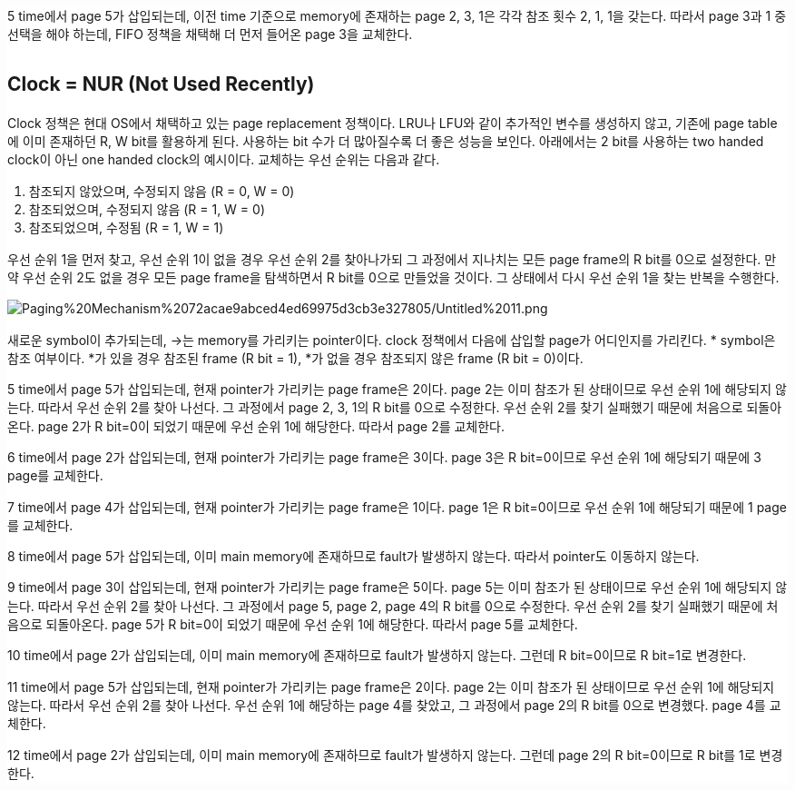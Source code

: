 5 time에서 page 5가 삽입되는데, 이전 time 기준으로 memory에 존재하는 page 2, 3, 1은 각각 참조 횟수 2, 1, 1을 갖는다. 따라서 page 3과 1 중 선택을 해야 하는데, FIFO 정책을 채택해 더 먼저 들어온 page 3을 교체한다.

## Clock = NUR (Not Used Recently)

Clock 정책은 현대 OS에서 채택하고 있는 page replacement 정책이다. LRU나 LFU와 같이 추가적인 변수를 생성하지 않고, 기존에 page table에 이미 존재하던 R, W bit를 활용하게 된다. 사용하는 bit 수가 더 많아질수록 더 좋은 성능을 보인다. 아래에서는 2 bit를 사용하는 two handed clock이 아닌 one handed clock의 예시이다. 교체하는 우선 순위는 다음과 같다.

1. 참조되지 않았으며, 수정되지 않음 (R = 0, W = 0)
2. 참조되었으며, 수정되지 않음 (R = 1, W = 0)
3. 참조되었으며, 수정됨 (R = 1, W = 1)

우선 순위 1을 먼저 찾고, 우선 순위 1이 없을 경우 우선 순위 2를 찾아나가되 그 과정에서 지나치는 모든 page frame의 R bit를 0으로 설정한다. 만약 우선 순위 2도 없을 경우 모든 page frame을 탐색하면서 R bit를 0으로 만들었을 것이다. 그 상태에서 다시 우선 순위 1을 찾는 반복을 수행한다.

![Paging%20Mechanism%2072acae9abced4ed69975d3cb3e327805/Untitled%2011.png](Paging%20Mechanism%2072acae9abced4ed69975d3cb3e327805/Untitled%2011.png)

새로운 symbol이 추가되는데, $\rightarrow$는 memory를 가리키는 pointer이다. clock 정책에서 다음에 삽입할 page가 어디인지를 가리킨다. * symbol은 참조 여부이다. *가 있을 경우 참조된 frame (R bit = 1), *가 없을 경우 참조되지 않은 frame (R bit = 0)이다.

5 time에서 page 5가 삽입되는데, 현재 pointer가 가리키는 page frame은 2이다. page 2는 이미 참조가 된 상태이므로 우선 순위 1에 해당되지 않는다. 따라서 우선 순위 2를 찾아 나선다. 그 과정에서 page 2, 3, 1의 R bit를 0으로 수정한다. 우선 순위 2를 찾기 실패했기 때문에 처음으로 되돌아온다. page 2가 R bit=0이 되었기 때문에 우선 순위 1에 해당한다. 따라서 page 2를 교체한다.

6 time에서 page 2가 삽입되는데, 현재 pointer가 가리키는 page frame은 3이다. page 3은 R bit=0이므로 우선 순위 1에 해당되기 때문에 3 page를 교체한다.

7 time에서 page 4가 삽입되는데, 현재 pointer가 가리키는 page frame은 1이다. page 1은 R bit=0이므로 우선 순위 1에 해당되기 때문에 1 page를 교체한다.

8 time에서 page 5가 삽입되는데, 이미 main memory에 존재하므로 fault가 발생하지 않는다. 따라서 pointer도 이동하지 않는다.

9 time에서 page 3이 삽입되는데, 현재 pointer가 가리키는 page frame은 5이다. page 5는 이미 참조가 된 상태이므로 우선 순위 1에 해당되지 않는다. 따라서 우선 순위 2를 찾아 나선다. 그 과정에서 page 5, page 2, page 4의 R bit를 0으로 수정한다. 우선 순위 2를 찾기 실패했기 때문에 처음으로 되돌아온다. page 5가 R bit=0이 되었기 때문에 우선 순위 1에 해당한다. 따라서 page 5를 교체한다.

10 time에서 page 2가 삽입되는데, 이미 main memory에 존재하므로  fault가 발생하지 않는다. 그런데 R bit=0이므로 R bit=1로 변경한다.

11 time에서 page 5가 삽입되는데, 현재 pointer가 가리키는 page frame은 2이다. page 2는 이미 참조가 된 상태이므로 우선 순위 1에 해당되지 않는다. 따라서 우선 순위 2를 찾아 나선다. 우선 순위 1에 해당하는 page 4를 찾았고, 그 과정에서 page 2의 R bit를 0으로 변경했다. page 4를 교체한다.

12 time에서 page 2가 삽입되는데, 이미 main memory에 존재하므로 fault가 발생하지 않는다. 그런데 page 2의 R bit=0이므로 R bit를 1로 변경한다.